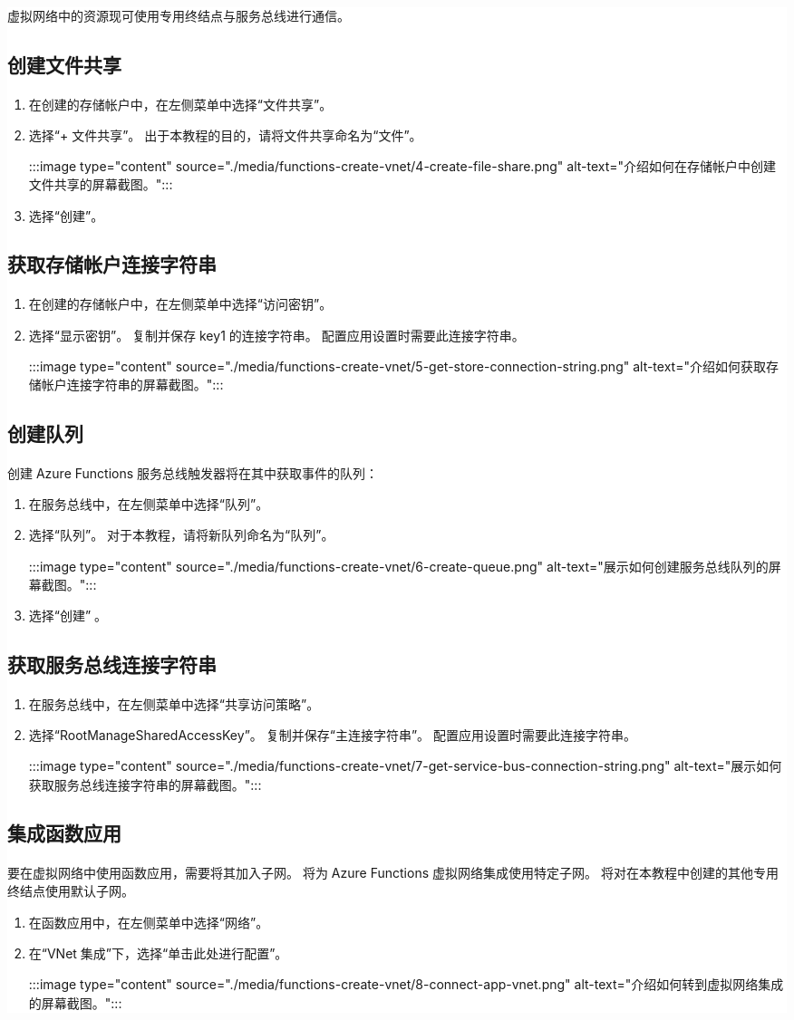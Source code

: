 虚拟网络中的资源现可使用专用终结点与服务总线进行通信。

## <a name="create-a-file-share"></a>创建文件共享

1. 在创建的存储帐户中，在左侧菜单中选择“文件共享”。

1. 选择“+ 文件共享”。 出于本教程的目的，请将文件共享命名为“文件”。

    :::image type="content" source="./media/functions-create-vnet/4-create-file-share.png" alt-text="介绍如何在存储帐户中创建文件共享的屏幕截图。":::

1. 选择“创建”。

## <a name="get-the-storage-account-connection-string"></a>获取存储帐户连接字符串

1. 在创建的存储帐户中，在左侧菜单中选择“访问密钥”。

1. 选择“显示密钥”。 复制并保存 key1 的连接字符串。 配置应用设置时需要此连接字符串。

    :::image type="content" source="./media/functions-create-vnet/5-get-store-connection-string.png" alt-text="介绍如何获取存储帐户连接字符串的屏幕截图。":::

## <a name="create-a-queue"></a>创建队列

创建 Azure Functions 服务总线触发器将在其中获取事件的队列：

1. 在服务总线中，在左侧菜单中选择“队列”。

1. 选择“队列”。 对于本教程，请将新队列命名为“队列”。

    :::image type="content" source="./media/functions-create-vnet/6-create-queue.png" alt-text="展示如何创建服务总线队列的屏幕截图。":::

1. 选择“创建”  。

## <a name="get-a-service-bus-connection-string"></a>获取服务总线连接字符串

1. 在服务总线中，在左侧菜单中选择“共享访问策略”。

1. 选择“RootManageSharedAccessKey”。 复制并保存“主连接字符串”。 配置应用设置时需要此连接字符串。

    :::image type="content" source="./media/functions-create-vnet/7-get-service-bus-connection-string.png" alt-text="展示如何获取服务总线连接字符串的屏幕截图。":::

## <a name="integrate-the-function-app"></a>集成函数应用

要在虚拟网络中使用函数应用，需要将其加入子网。 将为 Azure Functions 虚拟网络集成使用特定子网。 将对在本教程中创建的其他专用终结点使用默认子网。

1. 在函数应用中，在左侧菜单中选择“网络”。

1. 在“VNet 集成”下，选择“单击此处进行配置”。 

    :::image type="content" source="./media/functions-create-vnet/8-connect-app-vnet.png" alt-text="介绍如何转到虚拟网络集成的屏幕截图。":::
